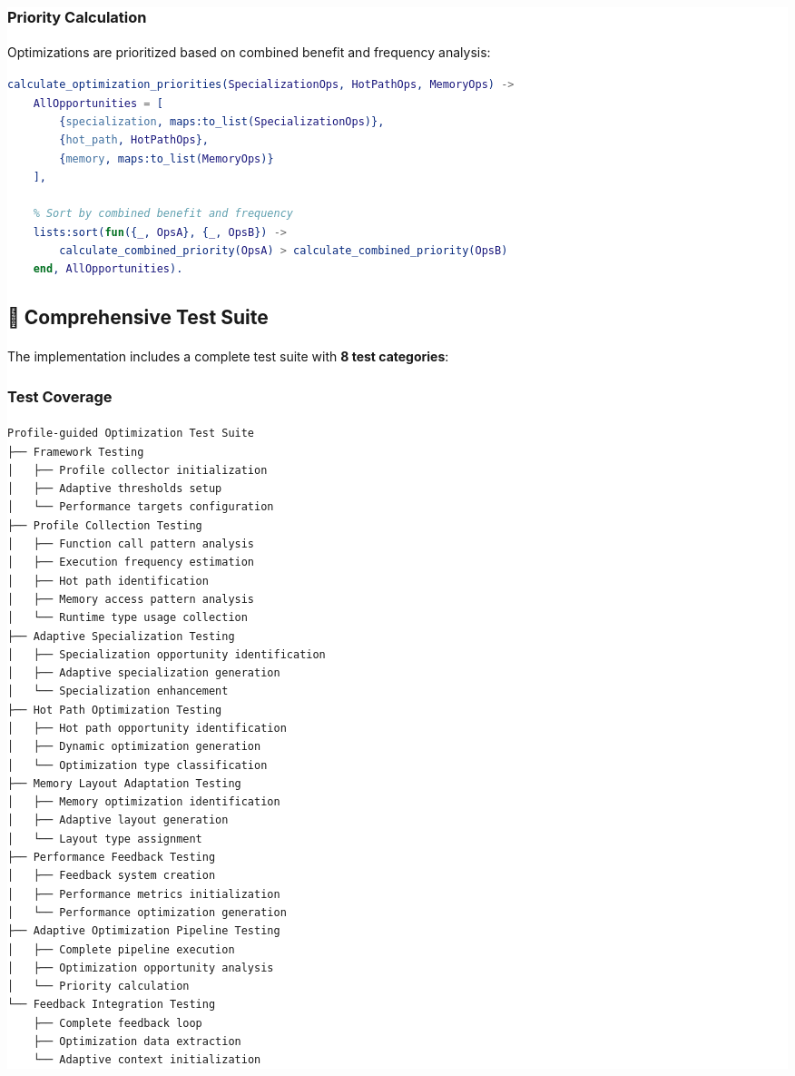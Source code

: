 ### Priority Calculation

Optimizations are prioritized based on combined benefit and frequency analysis:

```erlang
calculate_optimization_priorities(SpecializationOps, HotPathOps, MemoryOps) ->
    AllOpportunities = [
        {specialization, maps:to_list(SpecializationOps)},
        {hot_path, HotPathOps},
        {memory, maps:to_list(MemoryOps)}
    ],
    
    % Sort by combined benefit and frequency
    lists:sort(fun({_, OpsA}, {_, OpsB}) ->
        calculate_combined_priority(OpsA) > calculate_combined_priority(OpsB)
    end, AllOpportunities).
```

## 🧪 Comprehensive Test Suite

The implementation includes a complete test suite with **8 test categories**:

### Test Coverage

```
Profile-guided Optimization Test Suite
├── Framework Testing
│   ├── Profile collector initialization
│   ├── Adaptive thresholds setup
│   └── Performance targets configuration
├── Profile Collection Testing
│   ├── Function call pattern analysis
│   ├── Execution frequency estimation
│   ├── Hot path identification
│   ├── Memory access pattern analysis
│   └── Runtime type usage collection
├── Adaptive Specialization Testing
│   ├── Specialization opportunity identification
│   ├── Adaptive specialization generation
│   └── Specialization enhancement
├── Hot Path Optimization Testing
│   ├── Hot path opportunity identification
│   ├── Dynamic optimization generation
│   └── Optimization type classification
├── Memory Layout Adaptation Testing
│   ├── Memory optimization identification
│   ├── Adaptive layout generation
│   └── Layout type assignment
├── Performance Feedback Testing
│   ├── Feedback system creation
│   ├── Performance metrics initialization
│   └── Performance optimization generation
├── Adaptive Optimization Pipeline Testing
│   ├── Complete pipeline execution
│   ├── Optimization opportunity analysis
│   └── Priority calculation
└── Feedback Integration Testing
    ├── Complete feedback loop
    ├── Optimization data extraction
    └── Adaptive context initialization
```

